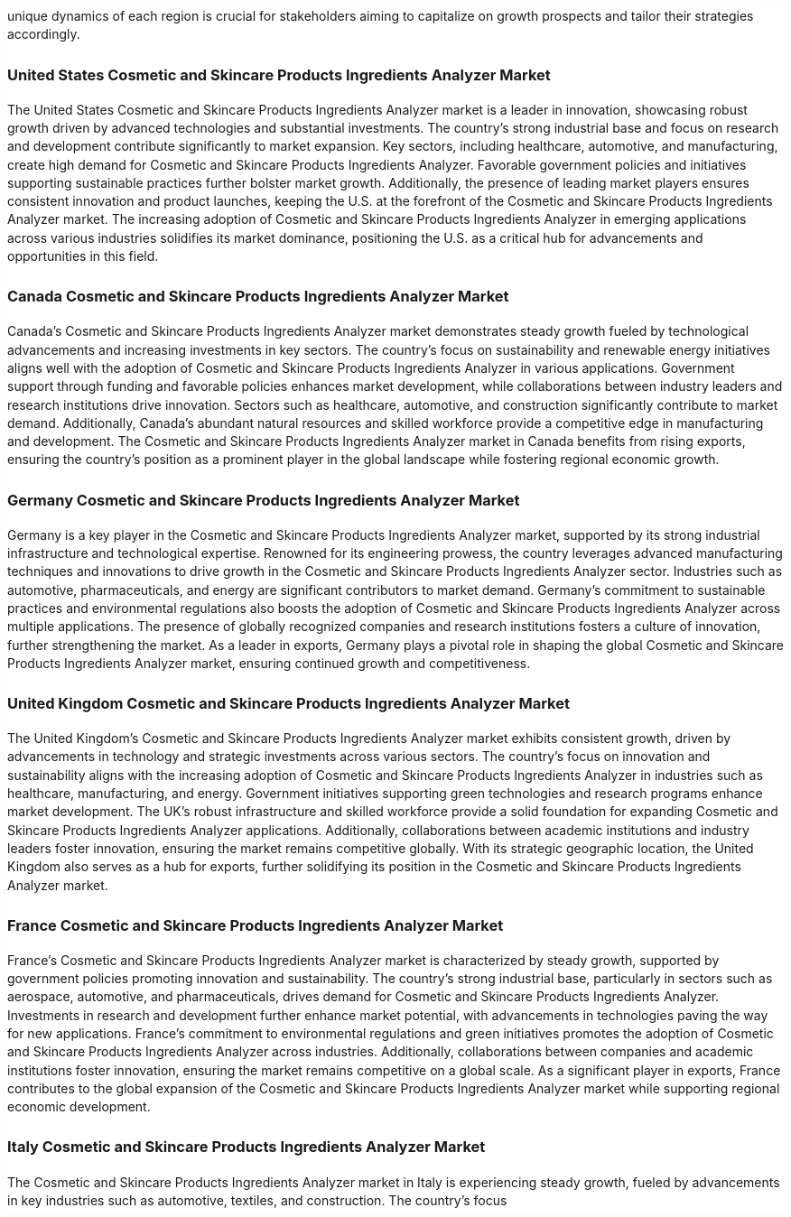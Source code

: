 unique dynamics of each region is crucial for stakeholders aiming to capitalize on growth prospects and tailor their strategies accordingly.</p><h3>United States Cosmetic and Skincare Products Ingredients Analyzer Market</h3><p>The United States Cosmetic and Skincare Products Ingredients Analyzer market is a leader in innovation, showcasing robust growth driven by advanced technologies and substantial investments. The country&rsquo;s strong industrial base and focus on research and development contribute significantly to market expansion. Key sectors, including healthcare, automotive, and manufacturing, create high demand for Cosmetic and Skincare Products Ingredients Analyzer. Favorable government policies and initiatives supporting sustainable practices further bolster market growth. Additionally, the presence of leading market players ensures consistent innovation and product launches, keeping the U.S. at the forefront of the Cosmetic and Skincare Products Ingredients Analyzer market. The increasing adoption of Cosmetic and Skincare Products Ingredients Analyzer in emerging applications across various industries solidifies its market dominance, positioning the U.S. as a critical hub for advancements and opportunities in this field.</p><h3>Canada Cosmetic and Skincare Products Ingredients Analyzer Market</h3><p>Canada&rsquo;s Cosmetic and Skincare Products Ingredients Analyzer market demonstrates steady growth fueled by technological advancements and increasing investments in key sectors. The country&rsquo;s focus on sustainability and renewable energy initiatives aligns well with the adoption of Cosmetic and Skincare Products Ingredients Analyzer in various applications. Government support through funding and favorable policies enhances market development, while collaborations between industry leaders and research institutions drive innovation. Sectors such as healthcare, automotive, and construction significantly contribute to market demand. Additionally, Canada&rsquo;s abundant natural resources and skilled workforce provide a competitive edge in manufacturing and development. The Cosmetic and Skincare Products Ingredients Analyzer market in Canada benefits from rising exports, ensuring the country&rsquo;s position as a prominent player in the global landscape while fostering regional economic growth.</p><h3>Germany Cosmetic and Skincare Products Ingredients Analyzer Market</h3><p>Germany is a key player in the Cosmetic and Skincare Products Ingredients Analyzer market, supported by its strong industrial infrastructure and technological expertise. Renowned for its engineering prowess, the country leverages advanced manufacturing techniques and innovations to drive growth in the Cosmetic and Skincare Products Ingredients Analyzer sector. Industries such as automotive, pharmaceuticals, and energy are significant contributors to market demand. Germany&rsquo;s commitment to sustainable practices and environmental regulations also boosts the adoption of Cosmetic and Skincare Products Ingredients Analyzer across multiple applications. The presence of globally recognized companies and research institutions fosters a culture of innovation, further strengthening the market. As a leader in exports, Germany plays a pivotal role in shaping the global Cosmetic and Skincare Products Ingredients Analyzer market, ensuring continued growth and competitiveness.</p><h3>United Kingdom Cosmetic and Skincare Products Ingredients Analyzer Market</h3><p>The United Kingdom&rsquo;s Cosmetic and Skincare Products Ingredients Analyzer market exhibits consistent growth, driven by advancements in technology and strategic investments across various sectors. The country&rsquo;s focus on innovation and sustainability aligns with the increasing adoption of Cosmetic and Skincare Products Ingredients Analyzer in industries such as healthcare, manufacturing, and energy. Government initiatives supporting green technologies and research programs enhance market development. The UK&rsquo;s robust infrastructure and skilled workforce provide a solid foundation for expanding Cosmetic and Skincare Products Ingredients Analyzer applications. Additionally, collaborations between academic institutions and industry leaders foster innovation, ensuring the market remains competitive globally. With its strategic geographic location, the United Kingdom also serves as a hub for exports, further solidifying its position in the Cosmetic and Skincare Products Ingredients Analyzer market.</p><h3>France Cosmetic and Skincare Products Ingredients Analyzer Market</h3><p>France&rsquo;s Cosmetic and Skincare Products Ingredients Analyzer market is characterized by steady growth, supported by government policies promoting innovation and sustainability. The country&rsquo;s strong industrial base, particularly in sectors such as aerospace, automotive, and pharmaceuticals, drives demand for Cosmetic and Skincare Products Ingredients Analyzer. Investments in research and development further enhance market potential, with advancements in technologies paving the way for new applications. France&rsquo;s commitment to environmental regulations and green initiatives promotes the adoption of Cosmetic and Skincare Products Ingredients Analyzer across industries. Additionally, collaborations between companies and academic institutions foster innovation, ensuring the market remains competitive on a global scale. As a significant player in exports, France contributes to the global expansion of the Cosmetic and Skincare Products Ingredients Analyzer market while supporting regional economic development.</p><h3>Italy Cosmetic and Skincare Products Ingredients Analyzer Market</h3><p>The Cosmetic and Skincare Products Ingredients Analyzer market in Italy is experiencing steady growth, fueled by advancements in key industries such as automotive, textiles, and construction. The country&rsquo;s focus